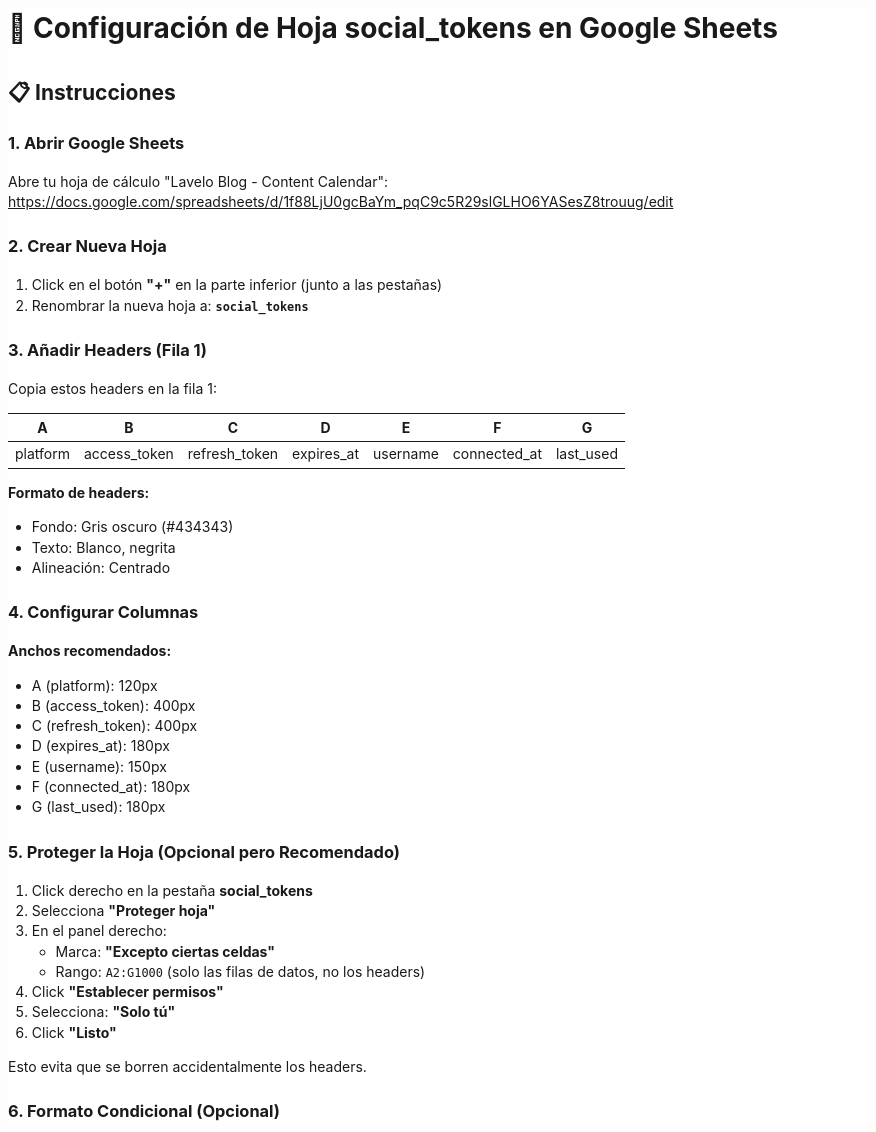 # 🔐 Configuración de Hoja social_tokens en Google Sheets

## 📋 Instrucciones

### 1. Abrir Google Sheets
Abre tu hoja de cálculo "Lavelo Blog - Content Calendar":
https://docs.google.com/spreadsheets/d/1f88LjU0gcBaYm_pqC9c5R29slGLHO6YASesZ8trouug/edit

### 2. Crear Nueva Hoja
1. Click en el botón **"+"** en la parte inferior (junto a las pestañas)
2. Renombrar la nueva hoja a: **`social_tokens`**

### 3. Añadir Headers (Fila 1)
Copia estos headers en la fila 1:

| A | B | C | D | E | F | G |
|---|---|---|---|---|---|---|
| platform | access_token | refresh_token | expires_at | username | connected_at | last_used |

**Formato de headers:**
- Fondo: Gris oscuro (#434343)
- Texto: Blanco, negrita
- Alineación: Centrado

### 4. Configurar Columnas

**Anchos recomendados:**
- A (platform): 120px
- B (access_token): 400px
- C (refresh_token): 400px
- D (expires_at): 180px
- E (username): 150px
- F (connected_at): 180px
- G (last_used): 180px

### 5. Proteger la Hoja (Opcional pero Recomendado)

1. Click derecho en la pestaña **social_tokens**
2. Selecciona **"Proteger hoja"**
3. En el panel derecho:
   - Marca: **"Excepto ciertas celdas"**
   - Rango: `A2:G1000` (solo las filas de datos, no los headers)
4. Click **"Establecer permisos"**
5. Selecciona: **"Solo tú"**
6. Click **"Listo"**

Esto evita que se borren accidentalmente los headers.

### 6. Formato Condicional (Opcional)
